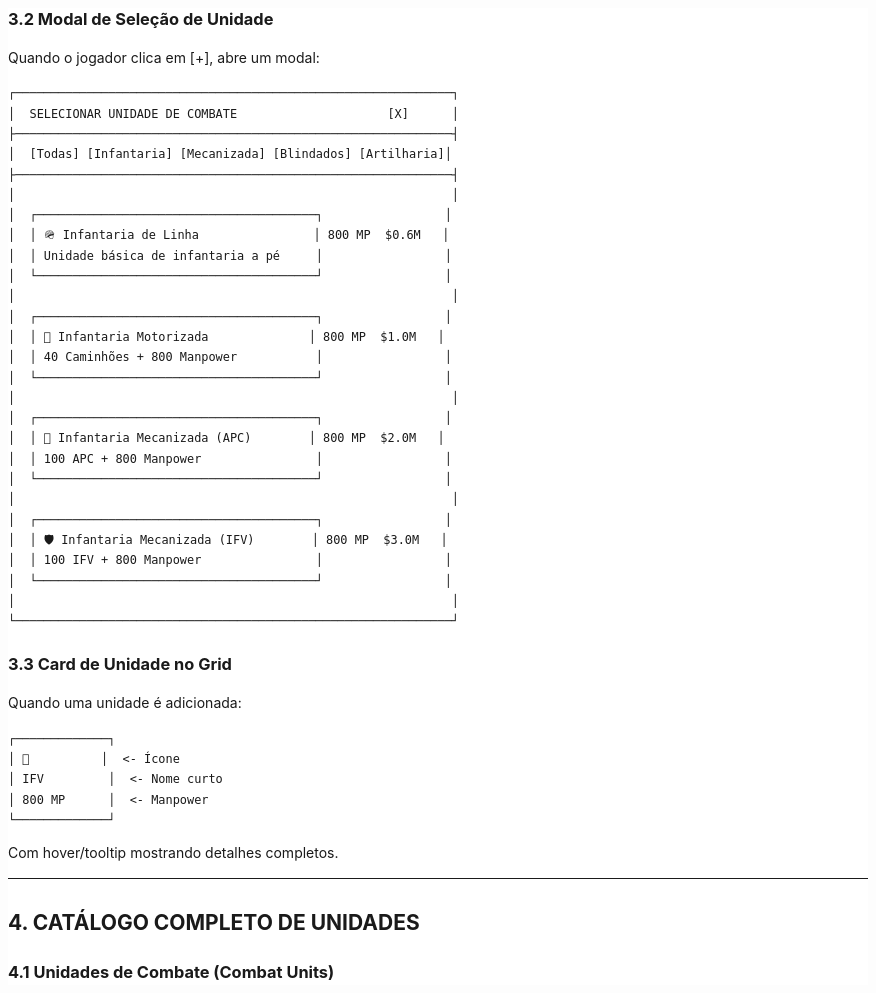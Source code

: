 ### 3.2 Modal de Seleção de Unidade

Quando o jogador clica em [+], abre um modal:

```
┌─────────────────────────────────────────────────────────────┐
│  SELECIONAR UNIDADE DE COMBATE                     [X]      │
├─────────────────────────────────────────────────────────────┤
│  [Todas] [Infantaria] [Mecanizada] [Blindados] [Artilharia]│
├─────────────────────────────────────────────────────────────┤
│                                                             │
│  ┌───────────────────────────────────────┐                 │
│  │ 🪖 Infantaria de Linha                │ 800 MP  $0.6M   │
│  │ Unidade básica de infantaria a pé     │                 │
│  └───────────────────────────────────────┘                 │
│                                                             │
│  ┌───────────────────────────────────────┐                 │
│  │ 🚛 Infantaria Motorizada              │ 800 MP  $1.0M   │
│  │ 40 Caminhões + 800 Manpower           │                 │
│  └───────────────────────────────────────┘                 │
│                                                             │
│  ┌───────────────────────────────────────┐                 │
│  │ 🚜 Infantaria Mecanizada (APC)        │ 800 MP  $2.0M   │
│  │ 100 APC + 800 Manpower                │                 │
│  └───────────────────────────────────────┘                 │
│                                                             │
│  ┌───────────────────────────────────────┐                 │
│  │ 🛡️ Infantaria Mecanizada (IFV)        │ 800 MP  $3.0M   │
│  │ 100 IFV + 800 Manpower                │                 │
│  └───────────────────────────────────────┘                 │
│                                                             │
└─────────────────────────────────────────────────────────────┘
```

### 3.3 Card de Unidade no Grid

Quando uma unidade é adicionada:

```
┌─────────────┐
│ 🚜          │  <- Ícone
│ IFV         │  <- Nome curto
│ 800 MP      │  <- Manpower
└─────────────┘
```

Com hover/tooltip mostrando detalhes completos.

---

## 4. CATÁLOGO COMPLETO DE UNIDADES

### 4.1 Unidades de Combate (Combat Units)

